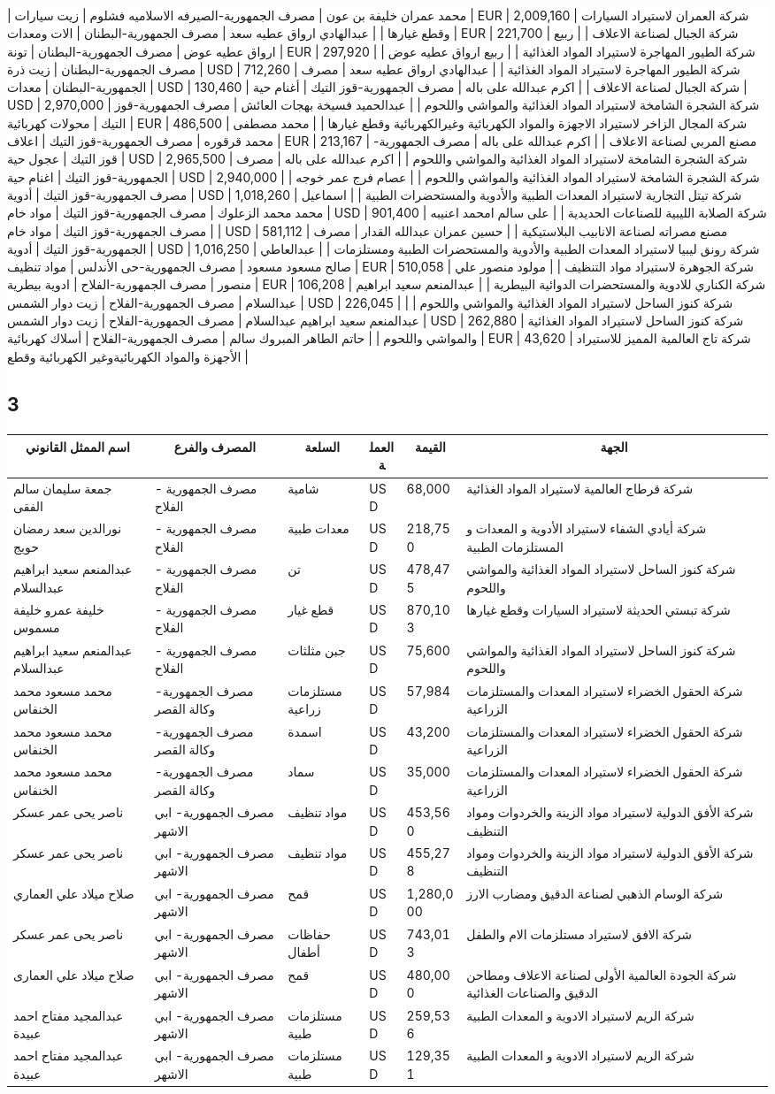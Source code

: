 | محمد عمران خليفة بن عون | مصرف الجمهورية-الصيرفه الاسلاميه فشلوم | زيت سيارات | EUR | 2,009,160 | شركة العمران لاستيراد السيارات وقطع غيارها |
| عبدالهادي ارواق عطيه سعد | مصرف الجمهورية-البطنان | الات ومعدات | EUR | 221,700 | شركة الجبال لصناعة الاعلاف |
| ربيع ارواق عطيه عوض | مصرف الجمهورية-البطنان | تونة | EUR | 297,920 | شركة الطيور المهاجرة لاستيراد المواد الغذائية |
| ربيع ارواق عطيه عوض | مصرف الجمهورية-البطنان | زيت ذرة | USD | 712,260 | شركة الطيور المهاجرة لاستيراد المواد الغذائية |
| عبدالهادي ارواق عطيه سعد | مصرف الجمهورية-البطنان | معدات | USD | 130,460 | شركة الجبال لصناعة الاعلاف |
| اكرم عبدالله على باله | مصرف الجمهورية-قوز التيك | أغنام حية | USD | 2,970,000 | شركة الشجرة الشامخة لاستيراد المواد الغذائية والمواشي واللحوم |
| عبدالحميد فسيخة بهجات العائش | مصرف الجمهورية-قوز التيك | محولات كهربائية | EUR | 486,500 | شركة المجال الزاخر لاستيراد الاجهزة والمواد الكهربائية وغيرالكهربائية وقطع غيارها |
| محمد مصطفى محمد قرقوره | مصرف الجمهورية-قوز التيك | اعلاف | EUR | 213,167 | مصنع المربي لصناعة الاعلاف |
| اكرم عبدالله على باله | مصرف الجمهورية-قوز التيك | عجول حية | USD | 2,965,500 | شركة الشجرة الشامخة لاستيراد المواد الغذائية والمواشي واللحوم |
| اكرم عبدالله على باله | مصرف الجمهورية-قوز التيك | اغنام حية | USD | 2,940,000 | شركة الشجرة الشامخة لاستيراد المواد الغذائية والمواشي واللحوم |
| عصام فرج عمر خوجه | مصرف الجمهورية-قوز التيك | أدوية | USD | 1,018,260 | شركة تيتل التجارية لاستيراد المعدات الطبية والأدوية والمستحضرات الطبية |
| اسماعيل محمد محمد الزعلوك | مصرف الجمهورية-قوز التيك | مواد خام | USD | 901,400 | شركة الصلابة الليبية للصناعات الحديدية |
| على سالم امحمد اعنيبه | مصرف الجمهورية-قوز التيك | مواد خام | USD | 581,112 | مصنع مصراته لصناعة الانابيب البلاستيكية |
| حسين عمران عبدالله القدار | مصرف الجمهورية-قوز التيك | أدوية | USD | 1,016,250 | شركة رونق ليبيا لاستيراد المعدات الطبية والأدوية والمستحضرات الطبية ومستلزمات |
| عبدالعاطي صالح مسعود مسعود | مصرف الجمهورية-حى الأندلس | مواد تنظيف | EUR | 510,058 | شركة الجوهرة لاستيراد مواد التنظيف |
| مولود منصور علي منصور | مصرف الجمهورية-الفلاح | ادوية بيطرية | EUR | 106,208 | شركة الكناري للادوية والمستحضرات الدوائية البيطرية |
| عبدالمنعم سعيد ابراهيم عبدالسلام | مصرف الجمهورية-الفلاح | زيت دوار الشمس | USD | 226,045 | شركة كنوز الساحل لاستيراد المواد الغذائية والمواشي واللحوم |
| عبدالمنعم سعيد ابراهيم عبدالسلام | مصرف الجمهورية-الفلاح | زيت دوار الشمس | USD | 262,880 | شركة كنوز الساحل لاستيراد المواد الغذائية والمواشي واللحوم |
| حاتم الطاهر المبروك سالم | مصرف الجمهورية-الفلاح | أسلاك كهربائية | EUR | 43,620 | شركة تاج العالمية المميز للاستيراد الأجهزة والمواد الكهربائيةوغير الكهربائية وقطع |

3
---
| اسم الممثل القانوني | المصرف والفرع | السلعة | العملة | القيمة | الجهة |
|---------------|---------------------|--------|--------|--------|-------|
| جمعة سليمان سالم الفقى | مصرف الجمهورية - الفلاح | شامية | USD | 68,000 | شركة قرطاج العالمية لاستيراد المواد الغذائية |
| نورالدين سعد رمضان حويج | مصرف الجمهورية - الفلاح | معدات طبية | USD | 218,750 | شركة أيادي الشفاء لاستيراد الأدوية و المعدات و المستلزمات الطبية |
| عبدالمنعم سعيد ابراهيم عبدالسلام | مصرف الجمهورية - الفلاح | تن | USD | 478,475 | شركة كنوز الساحل لاستيراد المواد الغذائية والمواشي واللحوم |
| خليفة عمرو خليفة مسموس | مصرف الجمهورية - الفلاح | قطع غيار | USD | 870,103 | شركة تبستي الحديثة لاستيراد السيارات وقطع غيارها |
| عبدالمنعم سعيد ابراهيم عبدالسلام | مصرف الجمهورية - الفلاح | جبن مثلثات | USD | 75,600 | شركة كنوز الساحل لاستيراد المواد الغذائية والمواشي واللحوم |
| محمد مسعود محمد الخنفاس | مصرف الجمهورية- وكالة القصر | مستلزمات زراعية | USD | 57,984 | شركة الحقول الخضراء لاستيراد المعدات والمستلزمات الزراعية |
| محمد مسعود محمد الخنفاس | مصرف الجمهورية- وكالة القصر | اسمدة | USD | 43,200 | شركة الحقول الخضراء لاستيراد المعدات والمستلزمات الزراعية |
| محمد مسعود محمد الخنفاس | مصرف الجمهورية- وكالة القصر | سماد | USD | 35,000 | شركة الحقول الخضراء لاستيراد المعدات والمستلزمات الزراعية |
| ناصر يحى عمر عسكر | مصرف الجمهورية- ابي الاشهر | مواد تنظيف | USD | 453,560 | شركة الأفق الدولية لاستيراد مواد الزينة والخردوات ومواد التنظيف |
| ناصر يحى عمر عسكر | مصرف الجمهورية- ابي الاشهر | مواد تنظيف | USD | 455,278 | شركة الأفق الدولية لاستيراد مواد الزينة والخردوات ومواد التنظيف |
| صلاح ميلاد علي العماري | مصرف الجمهورية- ابي الاشهر | قمح | USD | 1,280,000 | شركة الوسام الذهبي لصناعة الدقيق ومضارب الارز |
| ناصر يحى عمر عسكر | مصرف الجمهورية- ابي الاشهر | حفاظات أطفال | USD | 743,013 | شركة الافق لاستيراد مستلزمات الام والطفل |
| صلاح ميلاد علي العمارى | مصرف الجمهورية- ابي الاشهر | قمح | USD | 480,000 | شركة الجودة العالمية الأولى لصناعة الاعلاف ومطاحن الدقيق والصناعات الغذائية |
| عبدالمجيد مفتاح احمد عبيدة | مصرف الجمهورية- ابي الاشهر | مستلزمات طبية | USD | 259,536 | شركة الريم لاستيراد الادوية و المعدات الطبية |
| عبدالمجيد مفتاح احمد عبيدة | مصرف الجمهورية- ابي الاشهر | مستلزمات طبية | USD | 129,351 | شركة الريم لاستيراد الادوية و المعدات الطبية |